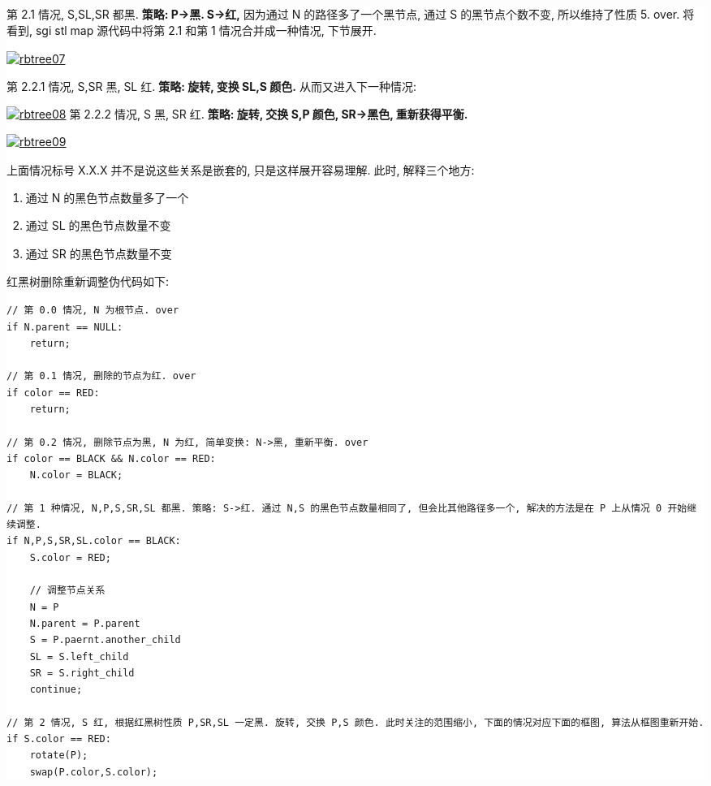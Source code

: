 第 2.1 情况, S,SL,SR 都黑. **策略: P->黑. S->红,** 因为通过 N 的路径多了一个黑节点, 通过 S 的黑节点个数不变, 所以维持了性质 5. over. 将看到, sgi stl map 源代码中将第 2.1 和第 1 情况合并成一种情况, 下节展开.

[![rbtree07](http://daoluan.net/blog/wp-content/uploads/2013/09/rbtree07.png)](http://daoluan.net/blog/wp-content/uploads/2013/09/rbtree07.png)

第 2.2.1 情况, S,SR 黑, SL 红. **策略: 旋转, 变换 SL,S 颜色.** 从而又进入下一种情况:

[![rbtree08](http://daoluan.net/blog/wp-content/uploads/2013/09/rbtree08.png)](http://daoluan.net/blog/wp-content/uploads/2013/09/rbtree08.png)
第 2.2.2 情况, S 黑, SR 红. **策略: 旋转, 交换 S,P 颜色, SR->黑色, 重新获得平衡.**

[![rbtree09](http://daoluan.net/blog/wp-content/uploads/2013/09/rbtree09.png)](http://daoluan.net/blog/wp-content/uploads/2013/09/rbtree09.png)

上面情况标号 X.X.X 并不是说这些关系是嵌套的, 只是这样展开容易理解. 此时, 解释三个地方:




  1. 通过 N 的黑色节点数量多了一个


  2. 通过 SL 的黑色节点数量不变


  3. 通过 SR 的黑色节点数量不变


红黑树删除重新调整伪代码如下:


    // 第 0.0 情况, N 为根节点. over
    if N.parent == NULL:
        return;

    // 第 0.1 情况, 删除的节点为红. over
    if color == RED:
        return;

    // 第 0.2 情况, 删除节点为黑, N 为红, 简单变换: N->黑, 重新平衡. over
    if color == BLACK && N.color == RED:
        N.color = BLACK;

    // 第 1 种情况, N,P,S,SR,SL 都黑. 策略: S->红. 通过 N,S 的黑色节点数量相同了, 但会比其他路径多一个, 解决的方法是在 P 上从情况 0 开始继续调整.
    if N,P,S,SR,SL.color == BLACK:
        S.color = RED;

        // 调整节点关系
        N = P
        N.parent = P.parent
        S = P.paernt.another_child
        SL = S.left_child
        SR = S.right_child
        continue;

    // 第 2 情况, S 红, 根据红黑树性质 P,SR,SL 一定黑. 旋转, 交换 P,S 颜色. 此时关注的范围缩小, 下面的情况对应下面的框图, 算法从框图重新开始.
    if S.color == RED:
        rotate(P);
        swap(P.color,S.color);
